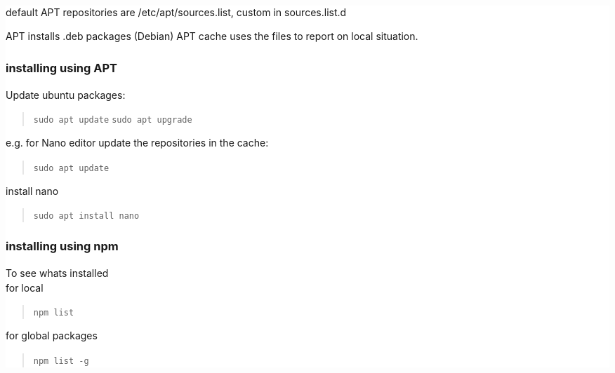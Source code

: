 default APT repositories are /etc/apt/sources.list, custom in sources.list.d  

APT installs .deb packages (Debian)
APT cache uses the files to report on local situation.

### installing using APT

Update ubuntu packages:
>`sudo apt update`
>`sudo apt upgrade`

e.g. for Nano editor
update the repositories in the cache:
>`sudo apt update`

install nano
>`sudo apt install nano`

### installing using npm

To see whats installed  
for local
>`npm list`  

for global packages  
>`npm list -g`  

